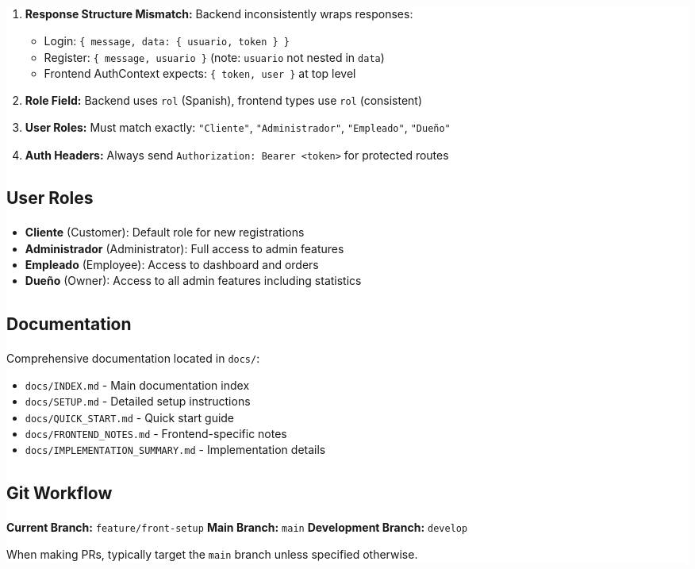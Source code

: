 1. **Response Structure Mismatch:** Backend inconsistently wraps responses:
   - Login: `{ message, data: { usuario, token } }`
   - Register: `{ message, usuario }` (note: `usuario` not nested in `data`)
   - Frontend AuthContext expects: `{ token, user }` at top level

2. **Role Field:** Backend uses `rol` (Spanish), frontend types use `rol` (consistent)

3. **User Roles:** Must match exactly: `"Cliente"`, `"Administrador"`, `"Empleado"`, `"Dueño"`

4. **Auth Headers:** Always send `Authorization: Bearer <token>` for protected routes

## User Roles

- **Cliente** (Customer): Default role for new registrations
- **Administrador** (Administrator): Full access to admin features
- **Empleado** (Employee): Access to dashboard and orders
- **Dueño** (Owner): Access to all admin features including statistics

## Documentation

Comprehensive documentation located in `docs/`:
- `docs/INDEX.md` - Main documentation index
- `docs/SETUP.md` - Detailed setup instructions
- `docs/QUICK_START.md` - Quick start guide
- `docs/FRONTEND_NOTES.md` - Frontend-specific notes
- `docs/IMPLEMENTATION_SUMMARY.md` - Implementation details

## Git Workflow

**Current Branch:** `feature/front-setup`
**Main Branch:** `main`
**Development Branch:** `develop`

When making PRs, typically target the `main` branch unless specified otherwise.